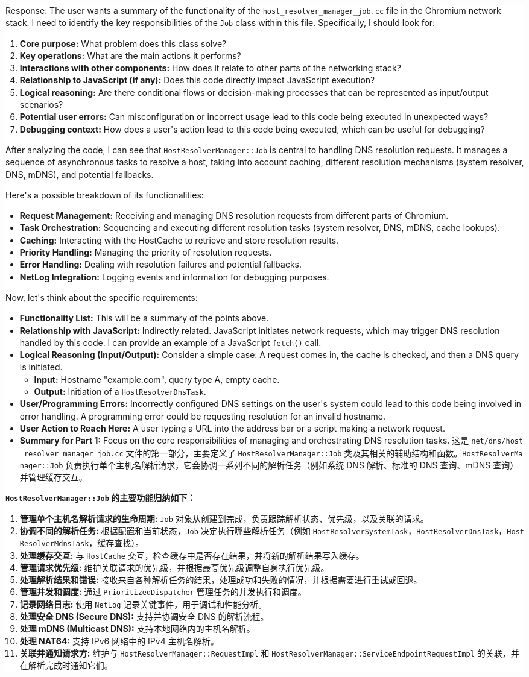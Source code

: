 Response:
The user wants a summary of the functionality of the `host_resolver_manager_job.cc` file in the Chromium network stack. I need to identify the key responsibilities of the `Job` class within this file. Specifically, I should look for:

1. **Core purpose:** What problem does this class solve?
2. **Key operations:** What are the main actions it performs?
3. **Interactions with other components:** How does it relate to other parts of the networking stack?
4. **Relationship to JavaScript (if any):** Does this code directly impact JavaScript execution?
5. **Logical reasoning:**  Are there conditional flows or decision-making processes that can be represented as input/output scenarios?
6. **Potential user errors:**  Can misconfiguration or incorrect usage lead to this code being executed in unexpected ways?
7. **Debugging context:** How does a user's action lead to this code being executed, which can be useful for debugging?

After analyzing the code, I can see that `HostResolverManager::Job` is central to handling DNS resolution requests. It manages a sequence of asynchronous tasks to resolve a host, taking into account caching, different resolution mechanisms (system resolver, DNS, mDNS), and potential fallbacks.

Here's a possible breakdown of its functionalities:

- **Request Management:** Receiving and managing DNS resolution requests from different parts of Chromium.
- **Task Orchestration:**  Sequencing and executing different resolution tasks (system resolver, DNS, mDNS, cache lookups).
- **Caching:** Interacting with the HostCache to retrieve and store resolution results.
- **Priority Handling:** Managing the priority of resolution requests.
- **Error Handling:** Dealing with resolution failures and potential fallbacks.
- **NetLog Integration:**  Logging events and information for debugging purposes.

Now, let's think about the specific requirements:

- **Functionality List:** This will be a summary of the points above.
- **Relationship with JavaScript:** Indirectly related. JavaScript initiates network requests, which may trigger DNS resolution handled by this code. I can provide an example of a JavaScript `fetch()` call.
- **Logical Reasoning (Input/Output):**  Consider a simple case:  A request comes in, the cache is checked, and then a DNS query is initiated.
    - **Input:** Hostname "example.com", query type A, empty cache.
    - **Output:**  Initiation of a `HostResolverDnsTask`.
- **User/Programming Errors:**  Incorrectly configured DNS settings on the user's system could lead to this code being involved in error handling. A programming error could be requesting resolution for an invalid hostname.
- **User Action to Reach Here:** A user typing a URL into the address bar or a script making a network request.
- **Summary for Part 1:**  Focus on the core responsibilities of managing and orchestrating DNS resolution tasks.
这是 `net/dns/host_resolver_manager_job.cc` 文件的第一部分，主要定义了 `HostResolverManager::Job` 类及其相关的辅助结构和函数。`HostResolverManager::Job` 负责执行单个主机名解析请求，它会协调一系列不同的解析任务（例如系统 DNS 解析、标准的 DNS 查询、mDNS 查询）并管理缓存交互。

**`HostResolverManager::Job` 的主要功能归纳如下：**

1. **管理单个主机名解析请求的生命周期:**  `Job` 对象从创建到完成，负责跟踪解析状态、优先级，以及关联的请求。
2. **协调不同的解析任务:**  根据配置和当前状态，`Job` 决定执行哪些解析任务（例如 `HostResolverSystemTask`，`HostResolverDnsTask`，`HostResolverMdnsTask`，缓存查找）。
3. **处理缓存交互:**  与 `HostCache` 交互，检查缓存中是否存在结果，并将新的解析结果写入缓存。
4. **管理请求优先级:**  维护关联请求的优先级，并根据最高优先级调整自身执行优先级。
5. **处理解析结果和错误:**  接收来自各种解析任务的结果，处理成功和失败的情况，并根据需要进行重试或回退。
6. **管理并发和调度:**  通过 `PrioritizedDispatcher` 管理任务的并发执行和调度。
7. **记录网络日志:**  使用 `NetLog` 记录关键事件，用于调试和性能分析。
8. **处理安全 DNS (Secure DNS):**  支持并协调安全 DNS 的解析流程。
9. **处理 mDNS (Multicast DNS):**  支持本地网络内的主机名解析。
10. **处理 NAT64:**  支持 IPv6 网络中的 IPv4 主机名解析。
11. **关联并通知请求方:**  维护与 `HostResolverManager::RequestImpl` 和 `HostResolverManager::ServiceEndpointRequestImpl` 的关联，并在解析完成时通知它们。
